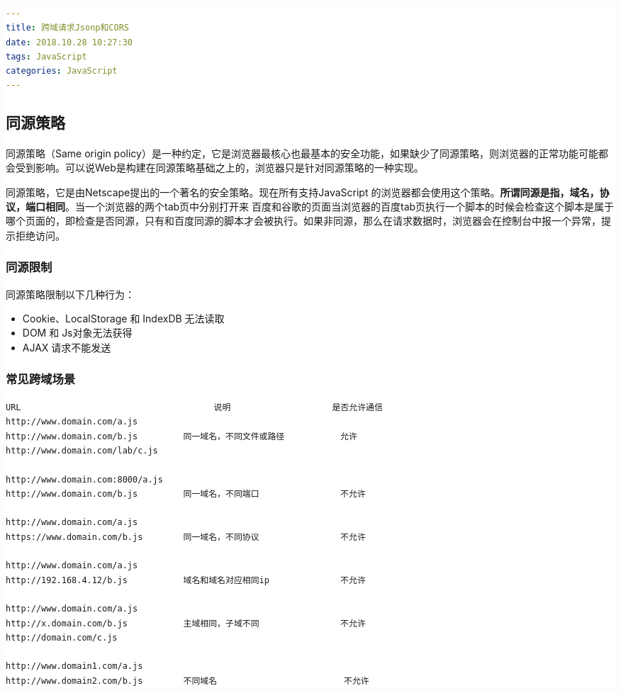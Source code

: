 ```yaml
---
title: 跨域请求Jsonp和CORS
date: 2018.10.28 10:27:30
tags: JavaScript
categories: JavaScript
---
```




## 同源策略

同源策略（Same origin policy）是一种约定，它是浏览器最核心也最基本的安全功能，如果缺少了同源策略，则浏览器的正常功能可能都会受到影响。可以说Web是构建在同源策略基础之上的，浏览器只是针对同源策略的一种实现。

同源策略，它是由Netscape提出的一个著名的安全策略。现在所有支持JavaScript 的浏览器都会使用这个策略。**所谓同源是指，域名，协议，端口相同**。当一个浏览器的两个tab页中分别打开来 百度和谷歌的页面当浏览器的百度tab页执行一个脚本的时候会检查这个脚本是属于哪个页面的，即检查是否同源，只有和百度同源的脚本才会被执行。如果非同源，那么在请求数据时，浏览器会在控制台中报一个异常，提示拒绝访问。




### 同源限制

同源策略限制以下几种行为：

- Cookie、LocalStorage 和 IndexDB 无法读取
- DOM 和 Js对象无法获得
- AJAX 请求不能发送



### 常见跨域场景

```http
URL                                      说明                    是否允许通信
http://www.domain.com/a.js
http://www.domain.com/b.js         同一域名，不同文件或路径           允许
http://www.domain.com/lab/c.js

http://www.domain.com:8000/a.js
http://www.domain.com/b.js         同一域名，不同端口                不允许
 
http://www.domain.com/a.js
https://www.domain.com/b.js        同一域名，不同协议                不允许
 
http://www.domain.com/a.js
http://192.168.4.12/b.js           域名和域名对应相同ip              不允许
 
http://www.domain.com/a.js
http://x.domain.com/b.js           主域相同，子域不同                不允许
http://domain.com/c.js
 
http://www.domain1.com/a.js
http://www.domain2.com/b.js        不同域名                         不允许
```
